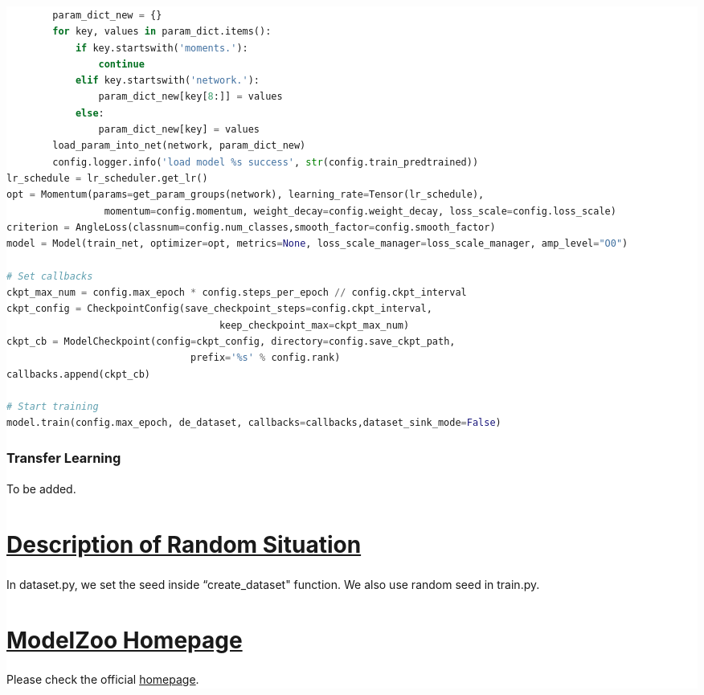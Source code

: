   ```python
          param_dict_new = {}
          for key, values in param_dict.items():
              if key.startswith('moments.'):
                  continue
              elif key.startswith('network.'):
                  param_dict_new[key[8:]] = values
              else:
                  param_dict_new[key] = values
          load_param_into_net(network, param_dict_new)
          config.logger.info('load model %s success', str(config.train_predtrained))
  lr_schedule = lr_scheduler.get_lr()
  opt = Momentum(params=get_param_groups(network), learning_rate=Tensor(lr_schedule),
                   momentum=config.momentum, weight_decay=config.weight_decay, loss_scale=config.loss_scale)
  criterion = AngleLoss(classnum=config.num_classes,smooth_factor=config.smooth_factor)
  model = Model(train_net, optimizer=opt, metrics=None, loss_scale_manager=loss_scale_manager, amp_level="O0")

  # Set callbacks
  ckpt_max_num = config.max_epoch * config.steps_per_epoch // config.ckpt_interval
  ckpt_config = CheckpointConfig(save_checkpoint_steps=config.ckpt_interval,
                                       keep_checkpoint_max=ckpt_max_num)
  ckpt_cb = ModelCheckpoint(config=ckpt_config, directory=config.save_ckpt_path,
                                  prefix='%s' % config.rank)
  callbacks.append(ckpt_cb)

  # Start training
  model.train(config.max_epoch, de_dataset, callbacks=callbacks,dataset_sink_mode=False)

  ```

### Transfer Learning

To be added.

# [Description of Random Situation](#contents)

In dataset.py, we set the seed inside “create_dataset" function. We also use random seed in train.py.

# [ModelZoo Homepage](#contents)  

 Please check the official [homepage](https://gitee.com/mindspore/models).  
